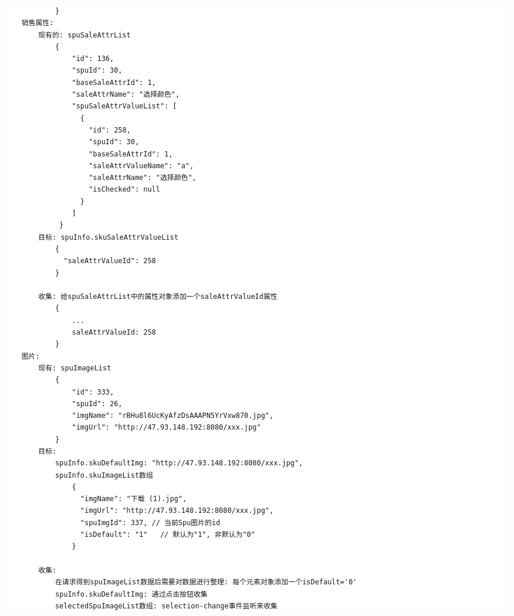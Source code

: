 				}
		销售属性:
			现有的: spuSaleAttrList
				{
				    "id": 136,
				    "spuId": 30,
				    "baseSaleAttrId": 1,
				    "saleAttrName": "选择颜色",
				    "spuSaleAttrValueList": [
				      {
				        "id": 258,
				        "spuId": 30,
				        "baseSaleAttrId": 1,
				        "saleAttrValueName": "a",
				        "saleAttrName": "选择颜色",
				        "isChecked": null
				      }
				    ]
				 }
			目标: spuInfo.skuSaleAttrValueList
				{
			      "saleAttrValueId": 258  
			    }
				
			收集: 给spuSaleAttrList中的属性对象添加一个saleAttrValueId属性
				{
					...
					saleAttrValueId: 258
				}
		图片:
			现有: spuImageList
				{
				    "id": 333,
				    "spuId": 26,
				    "imgName": "rBHu8l6UcKyAfzDsAAAPN5YrVxw870.jpg",
				    "imgUrl": "http://47.93.148.192:8080/xxx.jpg"
				}
			目标: 
				spuInfo.skuDefaultImg: "http://47.93.148.192:8080/xxx.jpg",
				spuInfo.skuImageList数组
					{
				      "imgName": "下载 (1).jpg",
				      "imgUrl": "http://47.93.148.192:8080/xxx.jpg",
				      "spuImgId": 337, // 当前Spu图片的id
				      "isDefault": "1"   // 默认为"1", 非默认为"0"
				    }
				
			收集:
				在请求得到spuImageList数据后需要对数据进行整理: 每个元素对象添加一个isDefault='0'
				spuInfo.skuDefaultImg: 通过点击按钮收集
				selectedSpuImageList数组: selection-change事件监听来收集
				